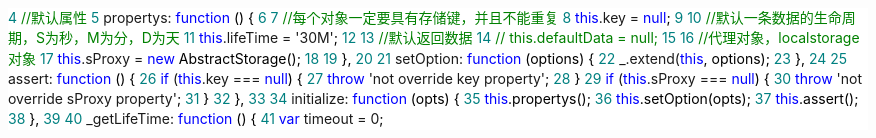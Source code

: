 </span><span style="color: #008080;">  4</span>     <span style="color: #008000;">//</span><span style="color: #008000;">默认属性</span>
<span style="color: #008080;">  5</span>     propertys: <span style="color: #0000ff;">function</span><span style="color: #000000;"> () {
</span><span style="color: #008080;">  6</span> 
<span style="color: #008080;">  7</span>       <span style="color: #008000;">//</span><span style="color: #008000;">每个对象一定要具有存储键，并且不能重复</span>
<span style="color: #008080;">  8</span>       <span style="color: #0000ff;">this</span>.key = <span style="color: #0000ff;">null</span><span style="color: #000000;">;
</span><span style="color: #008080;">  9</span> 
<span style="color: #008080;"> 10</span>       <span style="color: #008000;">//</span><span style="color: #008000;">默认一条数据的生命周期，S为秒，M为分，D为天</span>
<span style="color: #008080;"> 11</span>       <span style="color: #0000ff;">this</span>.lifeTime = '30M'<span style="color: #000000;">;
</span><span style="color: #008080;"> 12</span> 
<span style="color: #008080;"> 13</span>       <span style="color: #008000;">//</span><span style="color: #008000;">默认返回数据</span>
<span style="color: #008080;"> 14</span>       <span style="color: #008000;">//</span><span style="color: #008000;">      this.defaultData = null;</span>
<span style="color: #008080;"> 15</span> 
<span style="color: #008080;"> 16</span>       <span style="color: #008000;">//</span><span style="color: #008000;">代理对象，localstorage对象</span>
<span style="color: #008080;"> 17</span>       <span style="color: #0000ff;">this</span>.sProxy = <span style="color: #0000ff;">new</span><span style="color: #000000;"> AbstractStorage();
</span><span style="color: #008080;"> 18</span> 
<span style="color: #008080;"> 19</span> <span style="color: #000000;">    },
</span><span style="color: #008080;"> 20</span> 
<span style="color: #008080;"> 21</span>     setOption: <span style="color: #0000ff;">function</span><span style="color: #000000;"> (options) {
</span><span style="color: #008080;"> 22</span>       _.extend(<span style="color: #0000ff;">this</span><span style="color: #000000;">, options);
</span><span style="color: #008080;"> 23</span> <span style="color: #000000;">    },
</span><span style="color: #008080;"> 24</span> 
<span style="color: #008080;"> 25</span>     assert: <span style="color: #0000ff;">function</span><span style="color: #000000;"> () {
</span><span style="color: #008080;"> 26</span>       <span style="color: #0000ff;">if</span> (<span style="color: #0000ff;">this</span>.key === <span style="color: #0000ff;">null</span><span style="color: #000000;">) {
</span><span style="color: #008080;"> 27</span>         <span style="color: #0000ff;">throw</span> 'not override key property'<span style="color: #000000;">;
</span><span style="color: #008080;"> 28</span> <span style="color: #000000;">      }
</span><span style="color: #008080;"> 29</span>       <span style="color: #0000ff;">if</span> (<span style="color: #0000ff;">this</span>.sProxy === <span style="color: #0000ff;">null</span><span style="color: #000000;">) {
</span><span style="color: #008080;"> 30</span>         <span style="color: #0000ff;">throw</span> 'not override sProxy property'<span style="color: #000000;">;
</span><span style="color: #008080;"> 31</span> <span style="color: #000000;">      }
</span><span style="color: #008080;"> 32</span> <span style="color: #000000;">    },
</span><span style="color: #008080;"> 33</span> 
<span style="color: #008080;"> 34</span>     initialize: <span style="color: #0000ff;">function</span><span style="color: #000000;"> (opts) {
</span><span style="color: #008080;"> 35</span>       <span style="color: #0000ff;">this</span><span style="color: #000000;">.propertys();
</span><span style="color: #008080;"> 36</span>       <span style="color: #0000ff;">this</span><span style="color: #000000;">.setOption(opts);
</span><span style="color: #008080;"> 37</span>       <span style="color: #0000ff;">this</span><span style="color: #000000;">.assert();
</span><span style="color: #008080;"> 38</span> <span style="color: #000000;">    },
</span><span style="color: #008080;"> 39</span> 
<span style="color: #008080;"> 40</span>     _getLifeTime: <span style="color: #0000ff;">function</span><span style="color: #000000;"> () {
</span><span style="color: #008080;"> 41</span>       <span style="color: #0000ff;">var</span> timeout = 0<span style="color: #000000;">;